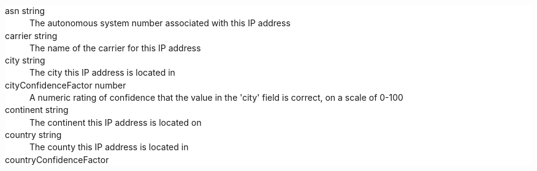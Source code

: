 <div>
<pulumi-choosable type="language" values="javascript,typescript">
<dl class="resources-properties"><dt class="property-"
            title="">
        <span id="asn_nodejs">
<a data-swiftype-name="resource-property" data-swiftype-type="text" href="#asn_nodejs" style="color: inherit; text-decoration: inherit;">asn</a>
</span>
        <span class="property-indicator"></span>
        <span class="property-type">string</span>
    </dt>
    <dd>The autonomous system number associated with this IP address</dd><dt class="property-"
            title="">
        <span id="carrier_nodejs">
<a data-swiftype-name="resource-property" data-swiftype-type="text" href="#carrier_nodejs" style="color: inherit; text-decoration: inherit;">carrier</a>
</span>
        <span class="property-indicator"></span>
        <span class="property-type">string</span>
    </dt>
    <dd>The name of the carrier for this IP address</dd><dt class="property-"
            title="">
        <span id="city_nodejs">
<a data-swiftype-name="resource-property" data-swiftype-type="text" href="#city_nodejs" style="color: inherit; text-decoration: inherit;">city</a>
</span>
        <span class="property-indicator"></span>
        <span class="property-type">string</span>
    </dt>
    <dd>The city this IP address is located in</dd><dt class="property-"
            title="">
        <span id="cityconfidencefactor_nodejs">
<a data-swiftype-name="resource-property" data-swiftype-type="text" href="#cityconfidencefactor_nodejs" style="color: inherit; text-decoration: inherit;">city<wbr>Confidence<wbr>Factor</a>
</span>
        <span class="property-indicator"></span>
        <span class="property-type">number</span>
    </dt>
    <dd>A numeric rating of confidence that the value in the 'city' field is correct, on a scale of 0-100</dd><dt class="property-"
            title="">
        <span id="continent_nodejs">
<a data-swiftype-name="resource-property" data-swiftype-type="text" href="#continent_nodejs" style="color: inherit; text-decoration: inherit;">continent</a>
</span>
        <span class="property-indicator"></span>
        <span class="property-type">string</span>
    </dt>
    <dd>The continent this IP address is located on</dd><dt class="property-"
            title="">
        <span id="country_nodejs">
<a data-swiftype-name="resource-property" data-swiftype-type="text" href="#country_nodejs" style="color: inherit; text-decoration: inherit;">country</a>
</span>
        <span class="property-indicator"></span>
        <span class="property-type">string</span>
    </dt>
    <dd>The county this IP address is located in</dd><dt class="property-"
            title="">
        <span id="countryconfidencefactor_nodejs">
<a data-swiftype-name="resource-property" data-swiftype-type="text" href="#countryconfidencefactor_nodejs" style="color: inherit; text-decoration: inherit;">country<wbr>Confidence<wbr>Factor</a>
</span>
        <span class="property-indicator"></span>